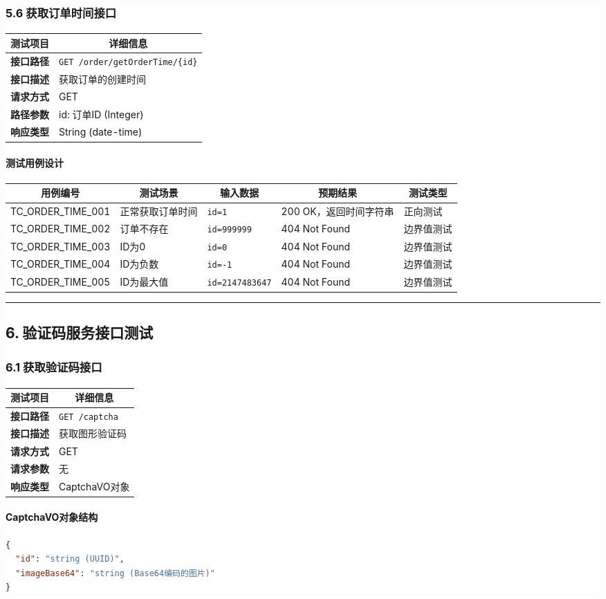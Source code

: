 ### 5.6 获取订单时间接口

| 测试项目 | 详细信息 |
|---------|---------|
| **接口路径** | `GET /order/getOrderTime/{id}` |
| **接口描述** | 获取订单的创建时间 |
| **请求方式** | GET |
| **路径参数** | id: 订单ID (Integer) |
| **响应类型** | String (date-time) |

#### 测试用例设计

| 用例编号 | 测试场景 | 输入数据 | 预期结果 | 测试类型 |
|---------|---------|---------|---------|---------|
| TC_ORDER_TIME_001 | 正常获取订单时间 | `id=1` | 200 OK，返回时间字符串 | 正向测试 |
| TC_ORDER_TIME_002 | 订单不存在 | `id=999999` | 404 Not Found | 边界值测试 |
| TC_ORDER_TIME_003 | ID为0 | `id=0` | 404 Not Found | 边界值测试 |
| TC_ORDER_TIME_004 | ID为负数 | `id=-1` | 404 Not Found | 边界值测试 |
| TC_ORDER_TIME_005 | ID为最大值 | `id=2147483647` | 404 Not Found | 边界值测试 |

---

## 6. 验证码服务接口测试

### 6.1 获取验证码接口

| 测试项目 | 详细信息 |
|---------|---------|
| **接口路径** | `GET /captcha` |
| **接口描述** | 获取图形验证码 |
| **请求方式** | GET |
| **请求参数** | 无 |
| **响应类型** | CaptchaVO对象 |

#### CaptchaVO对象结构
```json
{
  "id": "string (UUID)",
  "imageBase64": "string (Base64编码的图片)"
}
```
